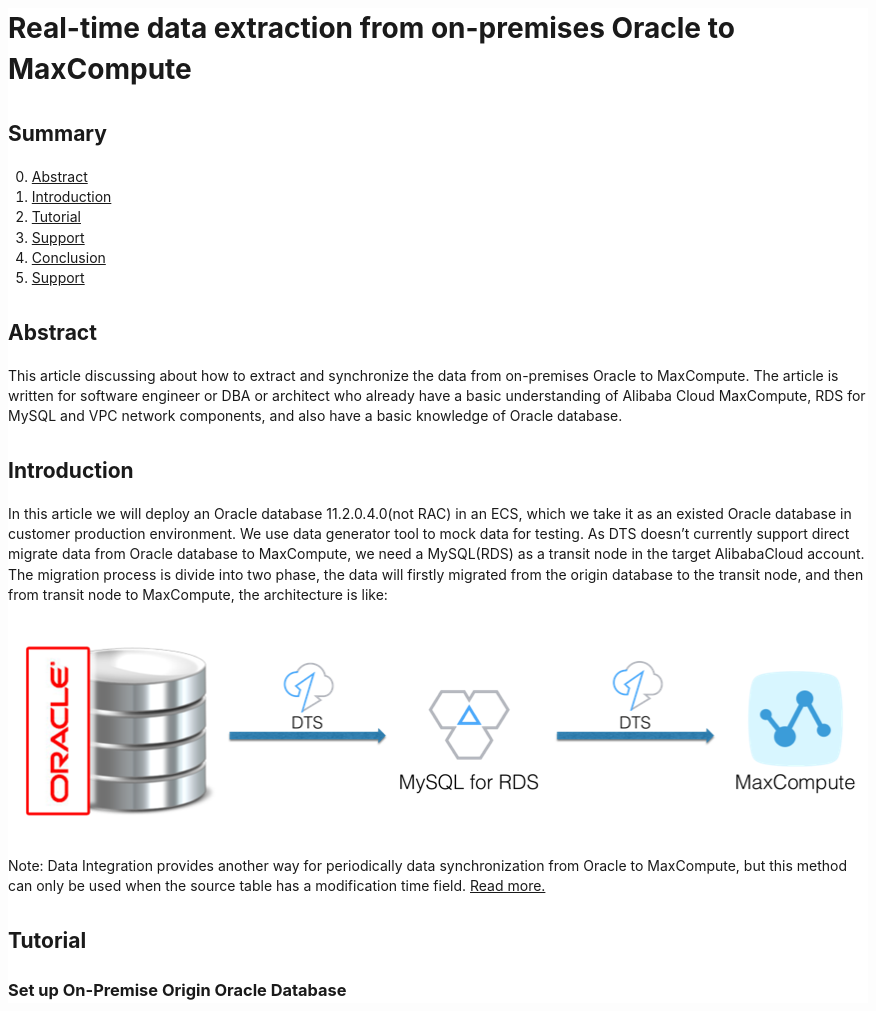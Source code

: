 # Real-time data extraction from on-premises Oracle to MaxCompute

## Summary

0. [Abstract](#abstract)
1. [Introduction](#introduction)
2. [Tutorial](#tutorial)
3. [Support](#support)
4. [Conclusion](#conclusion)
5. [Support](#support)

## Abstract
This article discussing about how to extract and synchronize the data from on-premises Oracle to MaxCompute.
The article is written for software engineer or DBA or architect who already have a basic understanding of Alibaba Cloud MaxCompute, RDS for MySQL and VPC network components, and also have a basic knowledge of Oracle database.

## Introduction
In this article we will deploy an Oracle database 11.2.0.4.0(not RAC) in an ECS, which we take it as an existed Oracle database in customer production environment. We use data generator tool to mock data for testing. As DTS doesn’t currently support direct migrate data from Oracle database to MaxCompute, we need a MySQL(RDS) as a transit node in the target AlibabaCloud account. The migration process is divide into two phase, the data will firstly migrated from the origin database to the transit node, and then from transit node to MaxCompute, the architecture is like:

![image001](images/image001.png)

Note:
Data Integration provides another way for periodically data synchronization from Oracle to MaxCompute, but this method can only be used when the source table has a modification time field. [Read more.](https://www.alibabacloud.com/help/faq-detail/51305.html)

## Tutorial

### Set up On-Premise Origin Oracle Database
